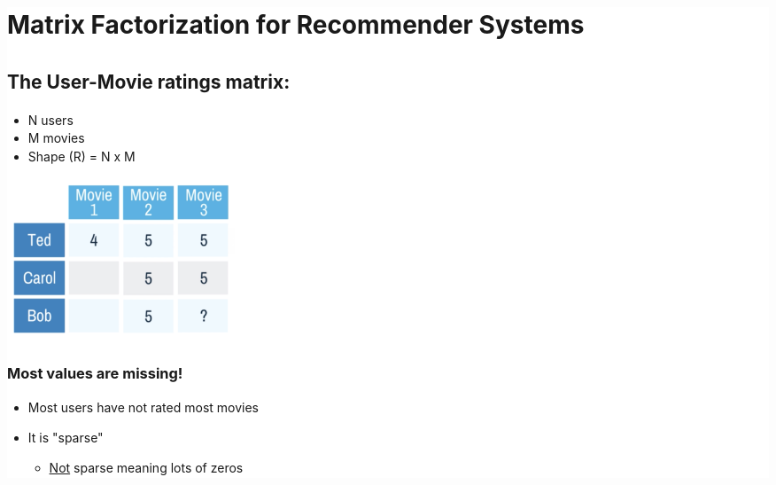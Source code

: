 # Matrix Factorization for Recommender Systems

## **The User-Movie ratings matrix**:

-  N users
- M movies
- Shape (R) = N x M

<img src="4.Word Embeddings and GloVe1.png" style="zoom:30%;" />

### Most values are missing!

- Most users have not rated most movies

- It is "sparse"

  - <u>Not</u> sparse meaning lots of zeros

  

  

